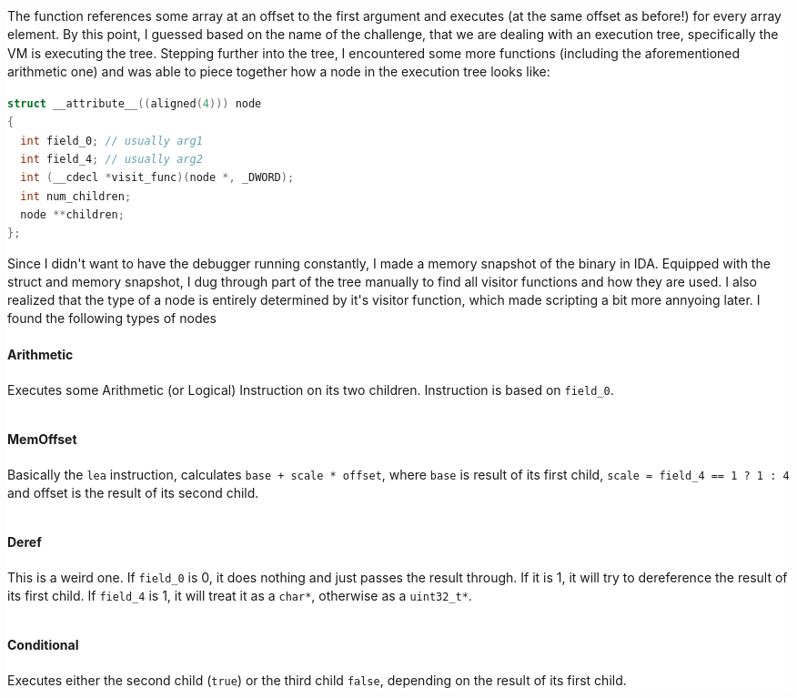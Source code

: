 The function references some array at an offset to the first argument and executes (at the same offset as before!) for every array element. By this point, I guessed based on the name of the challenge, that we are dealing with an execution tree, specifically the VM is executing the tree. Stepping further into the tree, I encountered some more functions (including the aforementioned arithmetic one) and was able to piece together how a node in the execution tree looks like:

```c
struct __attribute__((aligned(4))) node
{
  int field_0; // usually arg1
  int field_4; // usually arg2
  int (__cdecl *visit_func)(node *, _DWORD);
  int num_children;
  node **children;
};
```

Since I didn't want to have the debugger running constantly, I made a memory snapshot of the binary in IDA. Equipped with the struct and memory snapshot, I dug through part of the tree manually to find all visitor functions and how they are used. I also realized that the type of a node is entirely determined by it's visitor function, which made scripting a bit more annyoing later. I found the following types of nodes

#### Arithmetic
Executes some Arithmetic (or Logical) Instruction on its two children. Instruction is based on `field_0`.
<div style="overflow: hidden;">
<iframe src="http://galli.me/0ctf/#1448608896" scrolling="no" width="100%" height="500px" frameBorder="0" ></iframe>
</div>

#### MemOffset
Basically the `lea` instruction, calculates `base + scale * offset`, where `base` is result of its first child, `scale = field_4 == 1 ? 1 : 4` and offset is the result of its second child.

<div style="overflow: hidden;">
<iframe src="https://galli.me/0ctf/#1448603176" scrolling="no" width="100%" height="500px" frameBorder="0" ></iframe>
</div>

#### Deref
This is a weird one. If `field_0` is 0, it does nothing and just passes the result through. If it is 1, it will try to dereference the result of its first child. If `field_4` is 1, it will treat it as a `char*`, otherwise as a `uint32_t*`.


<div style="overflow: hidden;">
<iframe src="https://galli.me/0ctf/#1448622876" scrolling="no" width="100%" height="500px" frameBorder="0" ></iframe>
</div>

#### Conditional
Executes either the second child (`true`) or the third child `false`, depending on the result of its first child.
